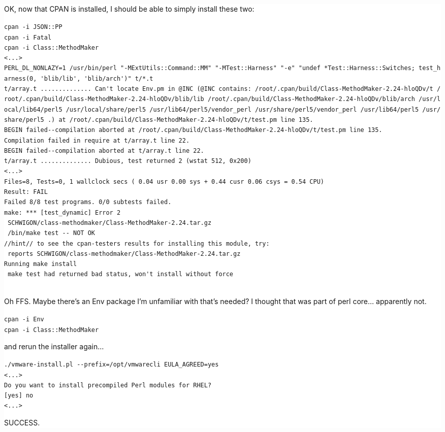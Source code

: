 ```
```

OK, now that CPAN is installed, I should be able to simply install these two:

```
cpan -i JSON::PP
cpan -i Fatal
cpan -i Class::MethodMaker
<...>
PERL_DL_NONLAZY=1 /usr/bin/perl "-MExtUtils::Command::MM" "-MTest::Harness" "-e" "undef *Test::Harness::Switches; test_harness(0, 'blib/lib', 'blib/arch')" t/*.t
t/array.t .............. Can't locate Env.pm in @INC (@INC contains: /root/.cpan/build/Class-MethodMaker-2.24-hloQDv/t /root/.cpan/build/Class-MethodMaker-2.24-hloQDv/blib/lib /root/.cpan/build/Class-MethodMaker-2.24-hloQDv/blib/arch /usr/local/lib64/perl5 /usr/local/share/perl5 /usr/lib64/perl5/vendor_perl /usr/share/perl5/vendor_perl /usr/lib64/perl5 /usr/share/perl5 .) at /root/.cpan/build/Class-MethodMaker-2.24-hloQDv/t/test.pm line 135.
BEGIN failed--compilation aborted at /root/.cpan/build/Class-MethodMaker-2.24-hloQDv/t/test.pm line 135.
Compilation failed in require at t/array.t line 22.
BEGIN failed--compilation aborted at t/array.t line 22.
t/array.t .............. Dubious, test returned 2 (wstat 512, 0x200)
<...>
Files=8, Tests=0, 1 wallclock secs ( 0.04 usr 0.00 sys + 0.44 cusr 0.06 csys = 0.54 CPU)
Result: FAIL
Failed 8/8 test programs. 0/0 subtests failed.
make: *** [test_dynamic] Error 2
 SCHWIGON/class-methodmaker/Class-MethodMaker-2.24.tar.gz
 /bin/make test -- NOT OK
//hint// to see the cpan-testers results for installing this module, try:
 reports SCHWIGON/class-methodmaker/Class-MethodMaker-2.24.tar.gz
Running make install
 make test had returned bad status, won't install without force


```

Oh FFS. Maybe there’s an Env package I’m unfamiliar with that’s needed? I thought that was part of perl core… apparently not.

```
cpan -i Env
cpan -i Class::MethodMaker
```

and rerun the installer again…

```
./vmware-install.pl --prefix=/opt/vmwarecli EULA_AGREED=yes
<...>
Do you want to install precompiled Perl modules for RHEL?
[yes] no
<...>
```

SUCCESS.
